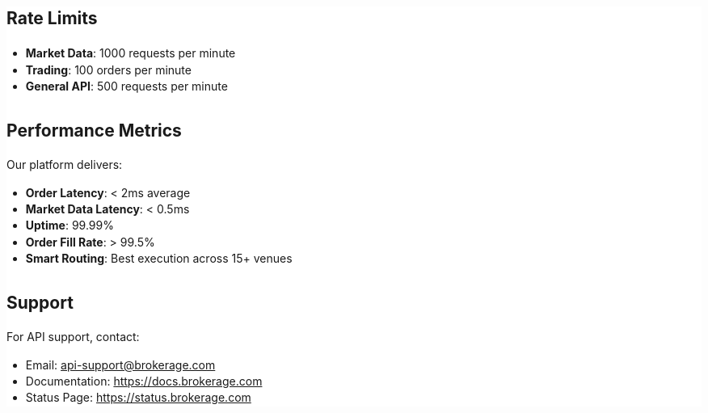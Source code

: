 ## Rate Limits

- **Market Data**: 1000 requests per minute
- **Trading**: 100 orders per minute
- **General API**: 500 requests per minute

## Performance Metrics

Our platform delivers:

- **Order Latency**: < 2ms average
- **Market Data Latency**: < 0.5ms
- **Uptime**: 99.99%
- **Order Fill Rate**: > 99.5%
- **Smart Routing**: Best execution across 15+ venues

## Support

For API support, contact:
- Email: api-support@brokerage.com
- Documentation: https://docs.brokerage.com
- Status Page: https://status.brokerage.com
